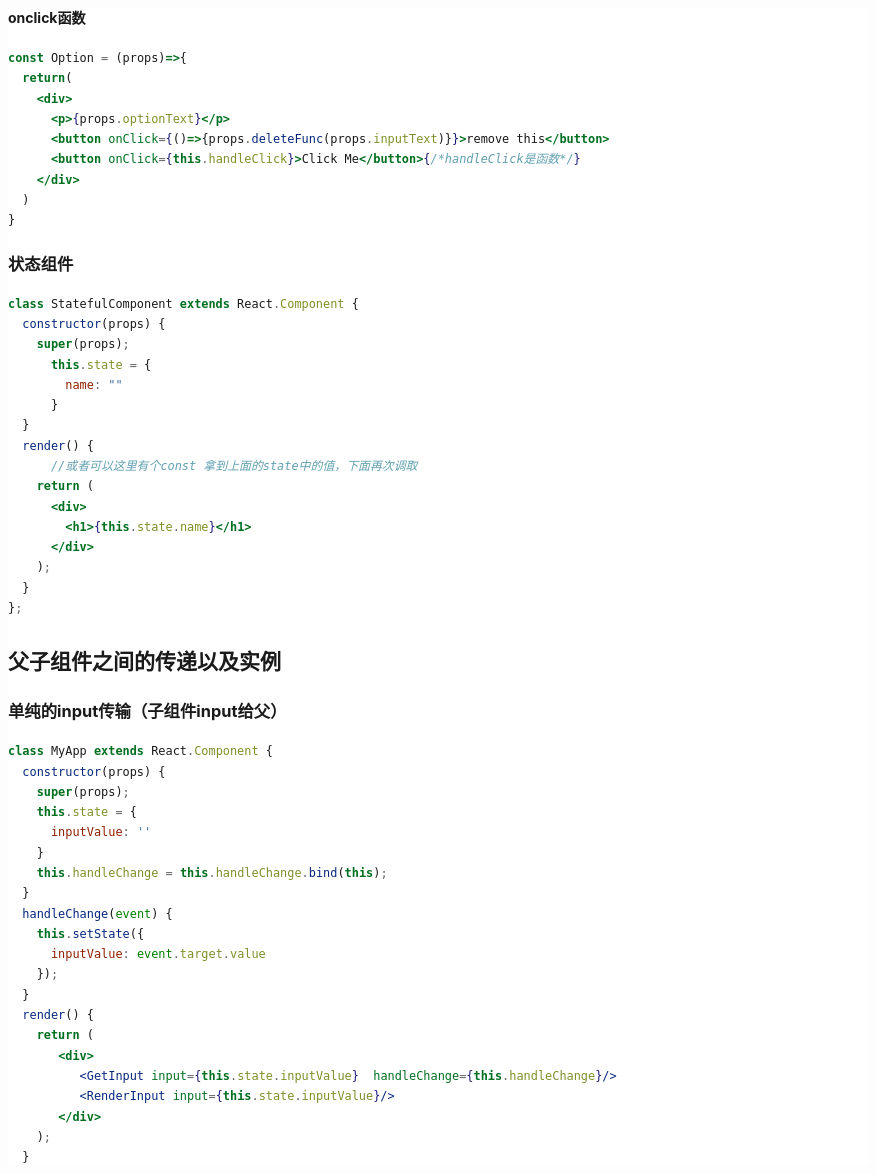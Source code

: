 

#### onclick函数

```jsx
const Option = (props)=>{
  return(
    <div> 
      <p>{props.optionText}</p>
      <button onClick={()=>{props.deleteFunc(props.inputText)}}>remove this</button>
      <button onClick={this.handleClick}>Click Me</button>{/*handleClick是函数*/}
    </div>
  )
}
```



### 状态组件

```jsx
class StatefulComponent extends React.Component {
  constructor(props) {
    super(props);
      this.state = {
        name: ""
      }
  }
  render() {
      //或者可以这里有个const 拿到上面的state中的值，下面再次调取
    return (
      <div>
        <h1>{this.state.name}</h1>
      </div>
    );
  }
};
```



## 父子组件之间的传递以及实例

### 单纯的input传输（子组件input给父）

```jsx
class MyApp extends React.Component {
  constructor(props) {
    super(props);
    this.state = {
      inputValue: ''
    }
    this.handleChange = this.handleChange.bind(this);
  }
  handleChange(event) {
    this.setState({
      inputValue: event.target.value
    });
  }
  render() {
    return (
       <div>
          <GetInput input={this.state.inputValue}  handleChange={this.handleChange}/>
          <RenderInput input={this.state.inputValue}/>
       </div>
    );
  }
```